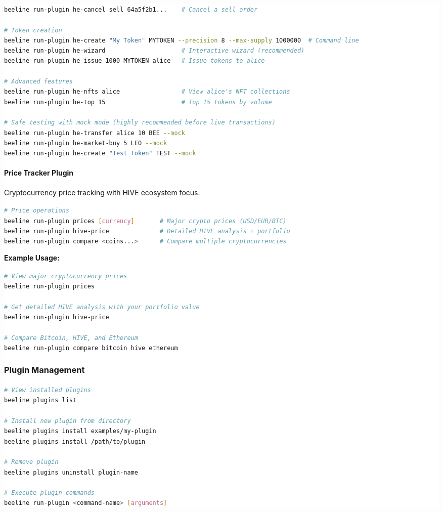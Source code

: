 ```bash
beeline run-plugin he-cancel sell 64a5f2b1...    # Cancel a sell order

# Token creation
beeline run-plugin he-create "My Token" MYTOKEN --precision 8 --max-supply 1000000  # Command line
beeline run-plugin he-wizard                     # Interactive wizard (recommended)
beeline run-plugin he-issue 1000 MYTOKEN alice   # Issue tokens to alice

# Advanced features
beeline run-plugin he-nfts alice                 # View alice's NFT collections
beeline run-plugin he-top 15                     # Top 15 tokens by volume

# Safe testing with mock mode (highly recommended before live transactions)
beeline run-plugin he-transfer alice 10 BEE --mock
beeline run-plugin he-market-buy 5 LEO --mock
beeline run-plugin he-create "Test Token" TEST --mock
```

#### **Price Tracker Plugin**
Cryptocurrency price tracking with HIVE ecosystem focus:

```bash
# Price operations
beeline run-plugin prices [currency]       # Major crypto prices (USD/EUR/BTC)
beeline run-plugin hive-price              # Detailed HIVE analysis + portfolio
beeline run-plugin compare <coins...>      # Compare multiple cryptocurrencies
```

**Example Usage:**
```bash
# View major cryptocurrency prices
beeline run-plugin prices

# Get detailed HIVE analysis with your portfolio value
beeline run-plugin hive-price

# Compare Bitcoin, HIVE, and Ethereum
beeline run-plugin compare bitcoin hive ethereum
```

### **Plugin Management**

```bash
# View installed plugins
beeline plugins list

# Install new plugin from directory
beeline plugins install examples/my-plugin
beeline plugins install /path/to/plugin

# Remove plugin
beeline plugins uninstall plugin-name

# Execute plugin commands
beeline run-plugin <command-name> [arguments]
```
